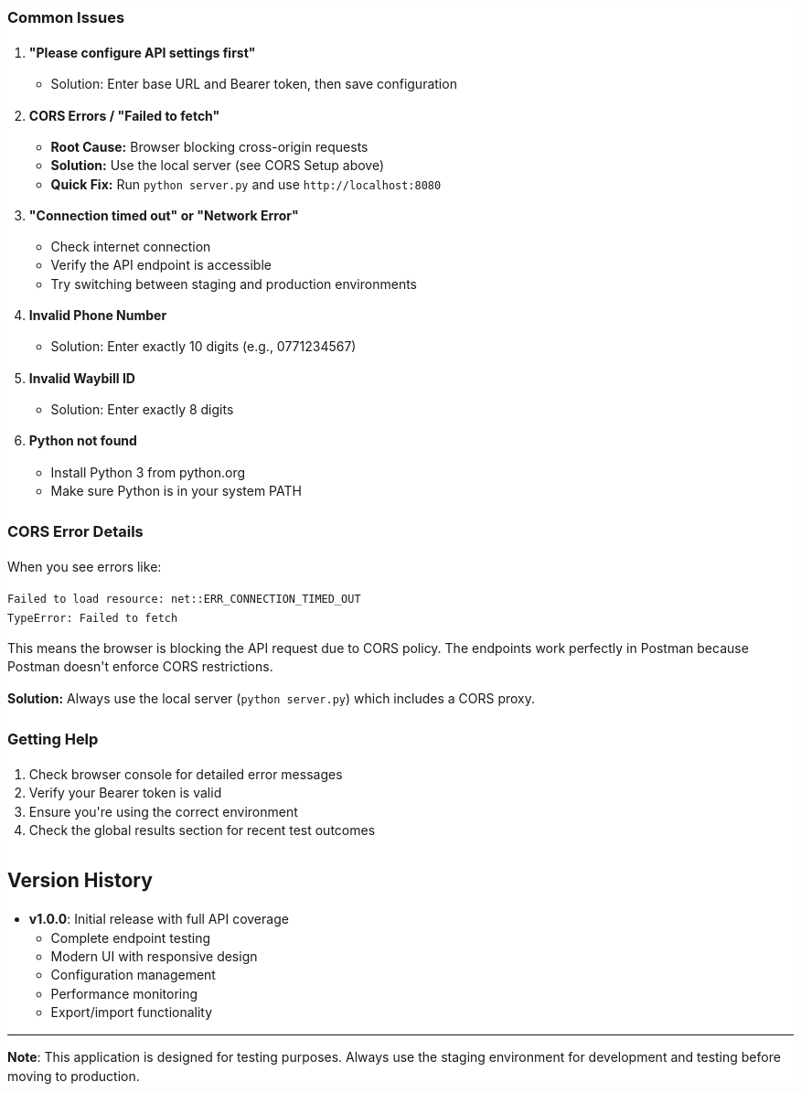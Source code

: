 ### Common Issues

1. **"Please configure API settings first"**
   - Solution: Enter base URL and Bearer token, then save configuration

2. **CORS Errors / "Failed to fetch"**
   - **Root Cause:** Browser blocking cross-origin requests
   - **Solution:** Use the local server (see CORS Setup above)
   - **Quick Fix:** Run `python server.py` and use `http://localhost:8080`

3. **"Connection timed out" or "Network Error"**
   - Check internet connection
   - Verify the API endpoint is accessible
   - Try switching between staging and production environments

4. **Invalid Phone Number**
   - Solution: Enter exactly 10 digits (e.g., 0771234567)

5. **Invalid Waybill ID**
   - Solution: Enter exactly 8 digits

6. **Python not found**
   - Install Python 3 from python.org
   - Make sure Python is in your system PATH

### CORS Error Details

When you see errors like:
```
Failed to load resource: net::ERR_CONNECTION_TIMED_OUT
TypeError: Failed to fetch
```

This means the browser is blocking the API request due to CORS policy. The endpoints work perfectly in Postman because Postman doesn't enforce CORS restrictions.

**Solution:** Always use the local server (`python server.py`) which includes a CORS proxy.

### Getting Help

1. Check browser console for detailed error messages
2. Verify your Bearer token is valid
3. Ensure you're using the correct environment
4. Check the global results section for recent test outcomes

## Version History

- **v1.0.0**: Initial release with full API coverage
  - Complete endpoint testing
  - Modern UI with responsive design
  - Configuration management
  - Performance monitoring
  - Export/import functionality

---

**Note**: This application is designed for testing purposes. Always use the staging environment for development and testing before moving to production.
